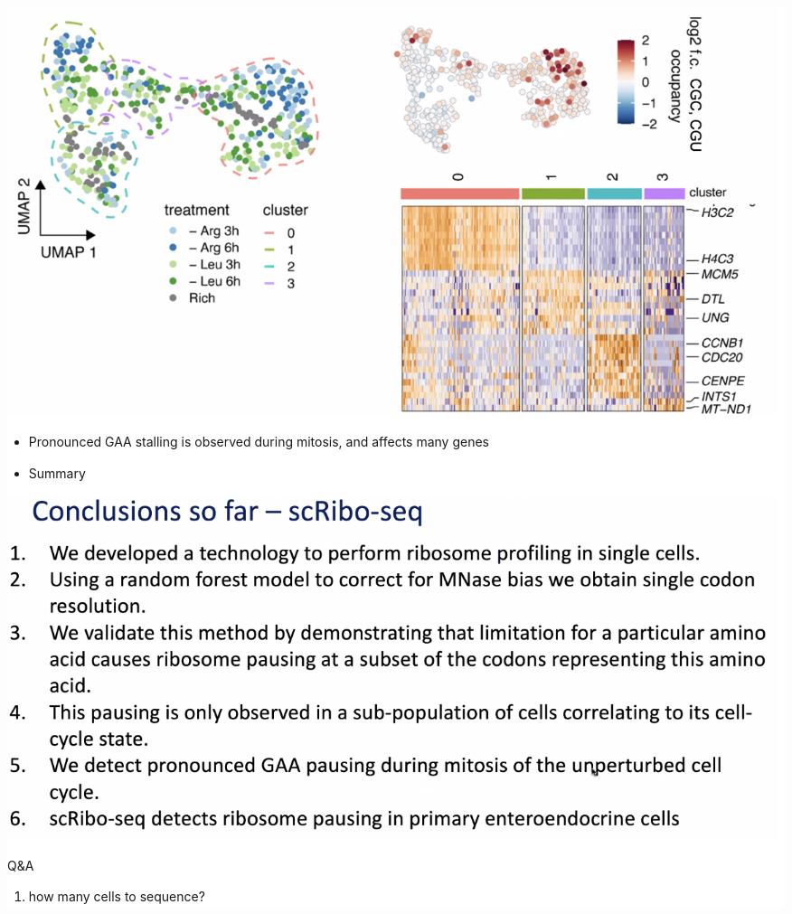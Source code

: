 <img src="https://raw.githubusercontent.com/liuzhenyu-yyy/liuzhenyu-yyy.github.io/main/assets/img/posts/post_20211016/image-20211016162257676.png" alt="image-20211016162257676"  heigh="150" >

- Pronounced GAA stalling is observed during mitosis, and affects many genes 

- Summary

<img src="https://raw.githubusercontent.com/liuzhenyu-yyy/liuzhenyu-yyy.github.io/main/assets/img/posts/post_20211016/image-20211016162914292.png" alt="image-20211016162914292"  heigh="150" >

Q&A

1. how many cells to sequence?
